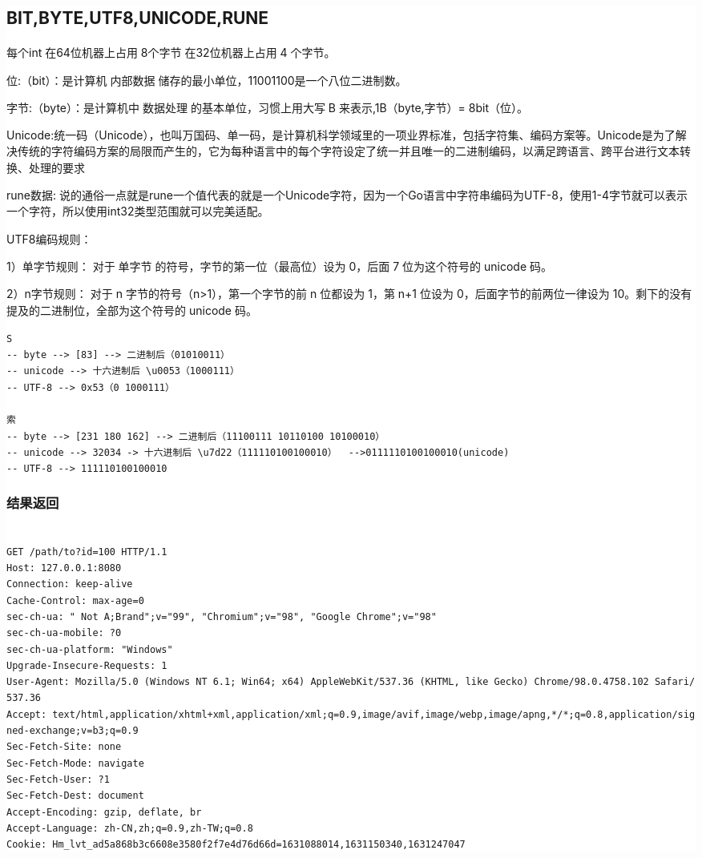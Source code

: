 

## BIT,BYTE,UTF8,UNICODE,RUNE

每个int 在64位机器上占用 8个字节  在32位机器上占用 4 个字节。

位:（bit）：是计算机 内部数据 储存的最小单位，11001100是一个八位二进制数。

字节:（byte）：是计算机中 数据处理 的基本单位，习惯上用大写  B  来表示,1B（byte,字节）= 8bit（位）。

Unicode:统一码（Unicode），也叫万国码、单一码，是计算机科学领域里的一项业界标准，包括字符集、编码方案等。Unicode是为了解决传统的字符编码方案的局限而产生的，它为每种语言中的每个字符设定了统一并且唯一的二进制编码，以满足跨语言、跨平台进行文本转换、处理的要求

rune数据: 说的通俗一点就是rune一个值代表的就是一个Unicode字符，因为一个Go语言中字符串编码为UTF-8，使用1-4字节就可以表示一个字符，所以使用int32类型范围就可以完美适配。
 

UTF8编码规则：

1）单字节规则： 对于 单字节 的符号，字节的第一位（最高位）设为 0，后面 7 位为这个符号的 unicode 码。

2）n字节规则： 对于 n 字节的符号（n>1），第一个字节的前 n 位都设为 1，第 n+1 位设为 0，后面字节的前两位一律设为 10。剩下的没有提及的二进制位，全部为这个符号的 unicode 码。
```
S
-- byte --> [83] --> 二进制后（01010011）
-- unicode --> 十六进制后 \u0053（1000111）
-- UTF-8 --> 0x53（0 1000111）

索
-- byte --> [231 180 162] --> 二进制后（11100111 10110100 10100010）
-- unicode --> 32034 -> 十六进制后 \u7d22（111110100100010）  -->0111110100100010(unicode) 
-- UTF-8 --> 111110100100010

```

### 结果返回
```

GET /path/to?id=100 HTTP/1.1
Host: 127.0.0.1:8080
Connection: keep-alive
Cache-Control: max-age=0
sec-ch-ua: " Not A;Brand";v="99", "Chromium";v="98", "Google Chrome";v="98"
sec-ch-ua-mobile: ?0
sec-ch-ua-platform: "Windows"
Upgrade-Insecure-Requests: 1
User-Agent: Mozilla/5.0 (Windows NT 6.1; Win64; x64) AppleWebKit/537.36 (KHTML, like Gecko) Chrome/98.0.4758.102 Safari/537.36
Accept: text/html,application/xhtml+xml,application/xml;q=0.9,image/avif,image/webp,image/apng,*/*;q=0.8,application/signed-exchange;v=b3;q=0.9
Sec-Fetch-Site: none
Sec-Fetch-Mode: navigate
Sec-Fetch-User: ?1
Sec-Fetch-Dest: document
Accept-Encoding: gzip, deflate, br
Accept-Language: zh-CN,zh;q=0.9,zh-TW;q=0.8
Cookie: Hm_lvt_ad5a868b3c6608e3580f2f7e4d76d66d=1631088014,1631150340,1631247047
```
